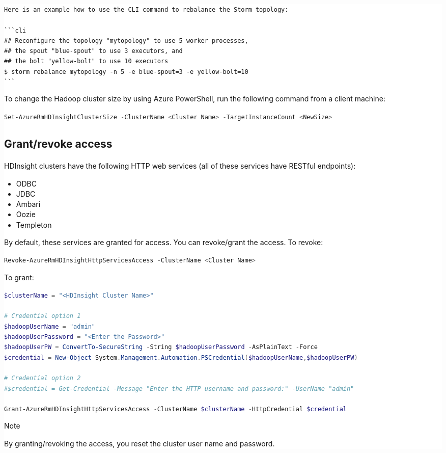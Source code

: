     Here is an example how to use the CLI command to rebalance the Storm topology:

    ```cli
    ## Reconfigure the topology "mytopology" to use 5 worker processes,
    ## the spout "blue-spout" to use 3 executors, and
    ## the bolt "yellow-bolt" to use 10 executors
    $ storm rebalance mytopology -n 5 -e blue-spout=3 -e yellow-bolt=10
    ```

To change the Hadoop cluster size by using Azure PowerShell, run the following command from a client machine:

```powershell
Set-AzureRmHDInsightClusterSize -ClusterName <Cluster Name> -TargetInstanceCount <NewSize>
```


## Grant/revoke access
HDInsight clusters have the following HTTP web services (all of these services have RESTful endpoints):

* ODBC
* JDBC
* Ambari
* Oozie
* Templeton

By default, these services are granted for access. You can revoke/grant the access. To revoke:

```powershell
Revoke-AzureRmHDInsightHttpServicesAccess -ClusterName <Cluster Name>
```

To grant:

```powershell
$clusterName = "<HDInsight Cluster Name>"

# Credential option 1
$hadoopUserName = "admin"
$hadoopUserPassword = "<Enter the Password>"
$hadoopUserPW = ConvertTo-SecureString -String $hadoopUserPassword -AsPlainText -Force
$credential = New-Object System.Management.Automation.PSCredential($hadoopUserName,$hadoopUserPW)

# Credential option 2
#$credential = Get-Credential -Message "Enter the HTTP username and password:" -UserName "admin"

Grant-AzureRmHDInsightHttpServicesAccess -ClusterName $clusterName -HttpCredential $credential
```

> [!NOTE]
> By granting/revoking the access, you reset the cluster user name and password.
>
>


[azure-purchase-options]: https://www.azure.cn/pricing/overview/
[azure-member-offers]: https://www.azure.cn/pricing/member-offers/
[azure-trial]: https://www.azure.cn/pricing/1rmb-trial/
[hdinsight-provision]: hdinsight-hadoop-provision-linux-clusters.md
[hdinsight-provision-custom-options]: hdinsight-hadoop-provision-linux-clusters.md#configuration
[hdinsight-admin-cli]: hdinsight-administer-use-command-line.md
[hdinsight-admin-portal]: hdinsight-administer-use-management-portal.md
[hdinsight-storage]: hdinsight-hadoop-use-blob-storage.md
[hdinsight-upload-data]: hdinsight-upload-data.md
[hdinsight-flight]: hdinsight-analyze-flight-delay-data.md
[hdinsight-powershell-reference]: https://msdn.microsoft.com/library/dn858087.aspx
[powershell-install-configure]: https://docs.microsoft.com/powershell/azureps-cmdlets-docs
[image-hdi-ps-provision]: ./media/hdinsight-administer-use-powershell/HDI.PS.Provision.png